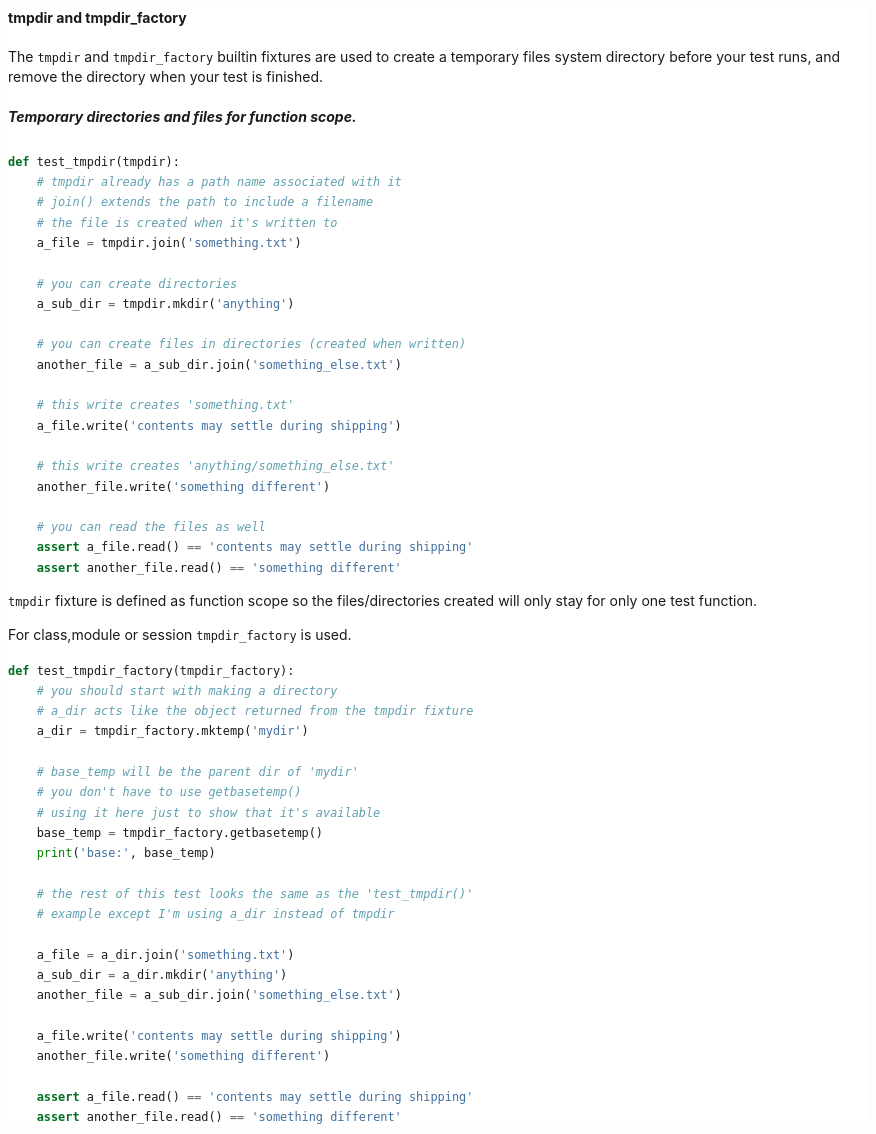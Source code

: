
#### tmpdir and tmpdir_factory 

The `tmpdir` and `tmpdir_factory` builtin fixtures are used to create a temporary files system directory before your test runs, and remove the directory when your test is finished. 

##### Temporary directories and files for function scope.

```python
def test_tmpdir(tmpdir):
    # tmpdir already has a path name associated with it
    # join() extends the path to include a filename
    # the file is created when it's written to
    a_file = tmpdir.join('something.txt')

    # you can create directories
    a_sub_dir = tmpdir.mkdir('anything')

    # you can create files in directories (created when written)
    another_file = a_sub_dir.join('something_else.txt')

    # this write creates 'something.txt'
    a_file.write('contents may settle during shipping')

    # this write creates 'anything/something_else.txt'
    another_file.write('something different')

    # you can read the files as well
    assert a_file.read() == 'contents may settle during shipping'
    assert another_file.read() == 'something different'
```

`tmpdir` fixture is defined as function scope so the files/directories created will only stay for only one test function.

For class,module or session `tmpdir_factory` is used.

```python
def test_tmpdir_factory(tmpdir_factory):
    # you should start with making a directory
    # a_dir acts like the object returned from the tmpdir fixture
    a_dir = tmpdir_factory.mktemp('mydir')

    # base_temp will be the parent dir of 'mydir'
    # you don't have to use getbasetemp()
    # using it here just to show that it's available
    base_temp = tmpdir_factory.getbasetemp()
    print('base:', base_temp)

    # the rest of this test looks the same as the 'test_tmpdir()'
    # example except I'm using a_dir instead of tmpdir

    a_file = a_dir.join('something.txt')
    a_sub_dir = a_dir.mkdir('anything')
    another_file = a_sub_dir.join('something_else.txt')

    a_file.write('contents may settle during shipping')
    another_file.write('something different')

    assert a_file.read() == 'contents may settle during shipping'
    assert another_file.read() == 'something different'
```

